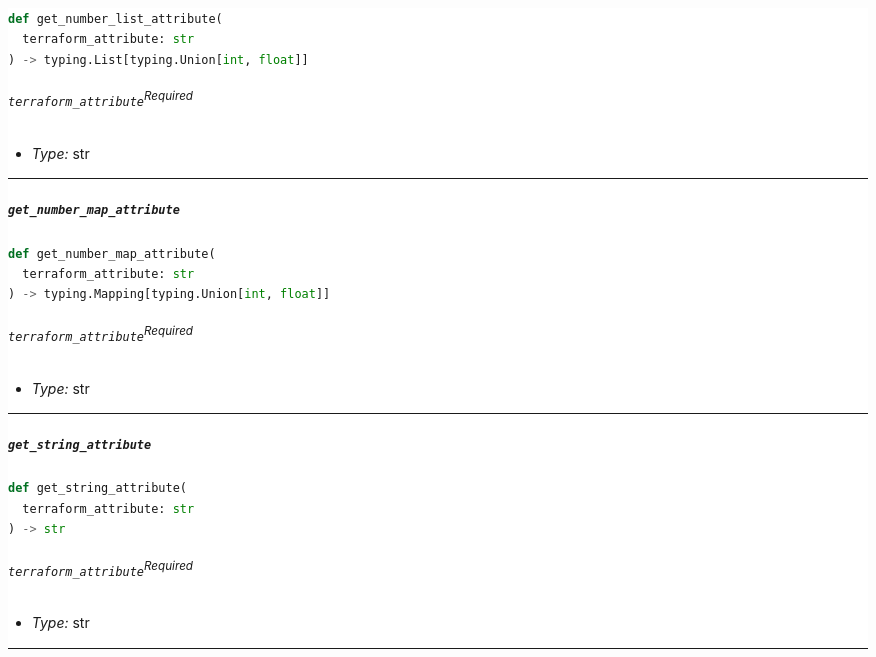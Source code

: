 ```python
def get_number_list_attribute(
  terraform_attribute: str
) -> typing.List[typing.Union[int, float]]
```

###### `terraform_attribute`<sup>Required</sup> <a name="terraform_attribute" id="@cdktf/provider-datadog.dataDatadogLogsIndexes.DataDatadogLogsIndexesLogsIndexesDailyLimitResetOutputReference.getNumberListAttribute.parameter.terraformAttribute"></a>

- *Type:* str

---

##### `get_number_map_attribute` <a name="get_number_map_attribute" id="@cdktf/provider-datadog.dataDatadogLogsIndexes.DataDatadogLogsIndexesLogsIndexesDailyLimitResetOutputReference.getNumberMapAttribute"></a>

```python
def get_number_map_attribute(
  terraform_attribute: str
) -> typing.Mapping[typing.Union[int, float]]
```

###### `terraform_attribute`<sup>Required</sup> <a name="terraform_attribute" id="@cdktf/provider-datadog.dataDatadogLogsIndexes.DataDatadogLogsIndexesLogsIndexesDailyLimitResetOutputReference.getNumberMapAttribute.parameter.terraformAttribute"></a>

- *Type:* str

---

##### `get_string_attribute` <a name="get_string_attribute" id="@cdktf/provider-datadog.dataDatadogLogsIndexes.DataDatadogLogsIndexesLogsIndexesDailyLimitResetOutputReference.getStringAttribute"></a>

```python
def get_string_attribute(
  terraform_attribute: str
) -> str
```

###### `terraform_attribute`<sup>Required</sup> <a name="terraform_attribute" id="@cdktf/provider-datadog.dataDatadogLogsIndexes.DataDatadogLogsIndexesLogsIndexesDailyLimitResetOutputReference.getStringAttribute.parameter.terraformAttribute"></a>

- *Type:* str

---
